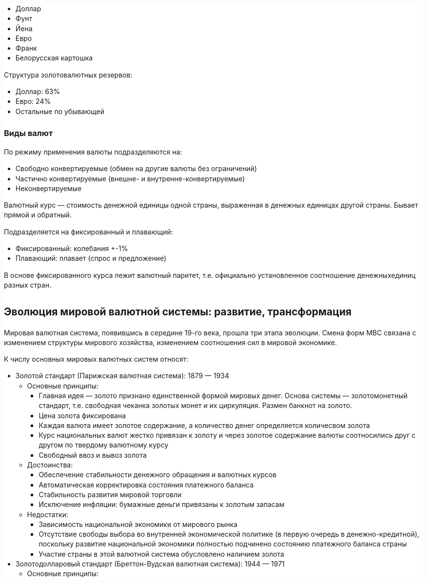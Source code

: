 - Доллар
- Фунт
- Йена
- Евро
- Франк
- Белорусская картошка

Структура золотовалютных резервов:

- Доллар: 63%
- Евро: 24%
- Остальные по убывающей


### Виды валют

По режиму применения валюты подразделяются на:

- Свободно конвертируемые (обмен на другие валюты без ограничений)
- Частично конвертируемые (внешне- и внутренне-конвертируемые)
- Неконвертируемые

Валютный курс — стоимость денежной единицы одной страны, выраженная в денежных единицах другой страны. Бывает прямой и обратный.

Подразделяется на фиксированный и плавающий:

- Фиксированный: колебания +-1%
- Плавающий: плавает (спрос и предложение)

В основе фиксированного курса лежит валютный паритет, т.е. официально установленное соотношение денежныхединиц разных стран.


## Эволюция мировой валютной системы: развитие, трансформация

Мировая валютная система, появившись в середине 19-го века, прошла три этапа эволюции. Смена форм МВС связана с изменением структуры мирового хозяйства, изменением соотношения сил в мировой экономике.

К числу основных мировых валютных систем относят:

- Золотой стандарт (Парижская валютная система): 1879 — 1934
  - Основные принципы:
    - Главная идея — золото признано единственной формой мировых денег. Основа системы — золотомонетный стандарт, т.е. свободная чеканка золотых монет и их циркуляция. Размен банкнот на золото.
    - Цена золота фиксирована
    - Каждая валюта имеет золотое содержание, а количество денег определяется количесвом золота
    - Курс национальных валют жестко привязан к золоту и через золотое содержание валюты соотносились друг с другом по твердому валютному курсу
    - Свободный ввоз и вывоз золота
  - Достоинства:
    - Обеспечение стабильности денежного обращения и валютных курсов
    - Автоматическая корректировка состояния платежного баланса
    - Стабильность развития мировой торговли
    - Исключение инфляции: бумажные деньги привязаны к золотым запасам
  - Недостатки:
    - Зависимость национальной экономики от мирового рынка
    - Отсутствие свободы выбора во внутренней экономической политике (в первую очередь в денежно-кредитной), поскольку развитие национальной экономики полностью подчинено состоянию платежного баланса страны
    - Участие страны в этой валютной система обусловлено наличием золота
- Золотодолларовый стандарт (Бреттон-Вудская валютная система): 1944 — 1971
  - Основные принципы: